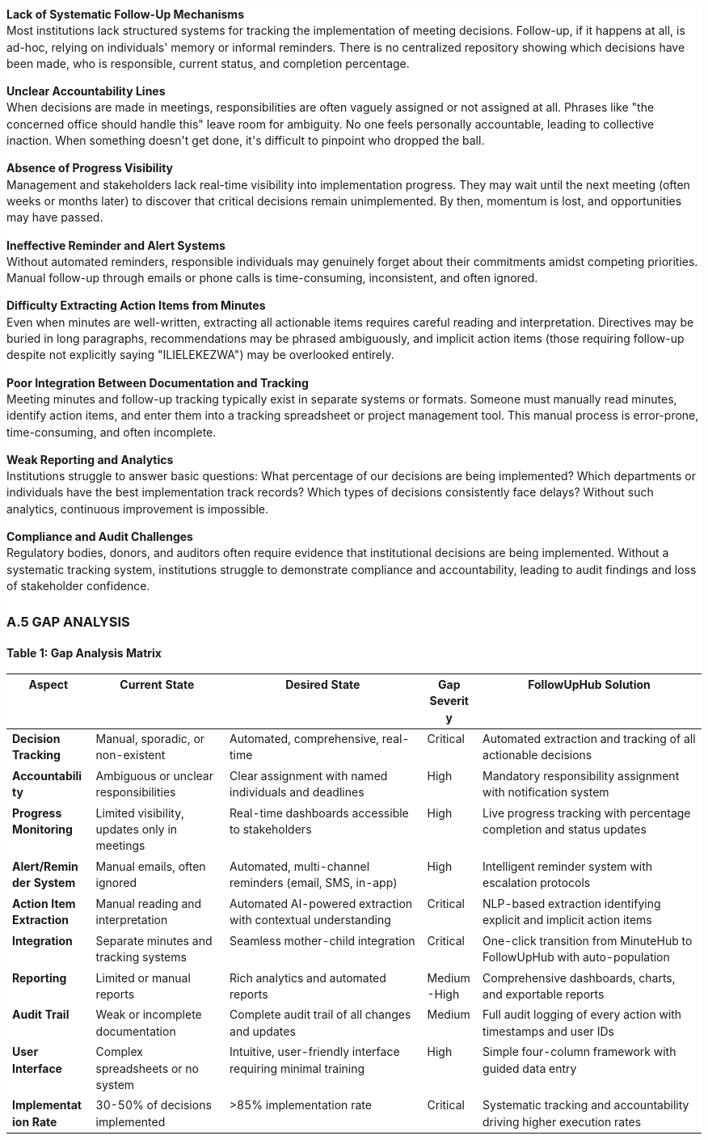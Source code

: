 **Lack of Systematic Follow-Up Mechanisms**  
Most institutions lack structured systems for tracking the implementation of meeting decisions. Follow-up, if it happens at all, is ad-hoc, relying on individuals' memory or informal reminders. There is no centralized repository showing which decisions have been made, who is responsible, current status, and completion percentage.

**Unclear Accountability Lines**  
When decisions are made in meetings, responsibilities are often vaguely assigned or not assigned at all. Phrases like "the concerned office should handle this" leave room for ambiguity. No one feels personally accountable, leading to collective inaction. When something doesn't get done, it's difficult to pinpoint who dropped the ball.

**Absence of Progress Visibility**  
Management and stakeholders lack real-time visibility into implementation progress. They may wait until the next meeting (often weeks or months later) to discover that critical decisions remain unimplemented. By then, momentum is lost, and opportunities may have passed.

**Ineffective Reminder and Alert Systems**  
Without automated reminders, responsible individuals may genuinely forget about their commitments amidst competing priorities. Manual follow-up through emails or phone calls is time-consuming, inconsistent, and often ignored.

**Difficulty Extracting Action Items from Minutes**  
Even when minutes are well-written, extracting all actionable items requires careful reading and interpretation. Directives may be buried in long paragraphs, recommendations may be phrased ambiguously, and implicit action items (those requiring follow-up despite not explicitly saying "ILIELEKEZWA") may be overlooked entirely.

**Poor Integration Between Documentation and Tracking**  
Meeting minutes and follow-up tracking typically exist in separate systems or formats. Someone must manually read minutes, identify action items, and enter them into a tracking spreadsheet or project management tool. This manual process is error-prone, time-consuming, and often incomplete.

**Weak Reporting and Analytics**  
Institutions struggle to answer basic questions: What percentage of our decisions are being implemented? Which departments or individuals have the best implementation track records? Which types of decisions consistently face delays? Without such analytics, continuous improvement is impossible.

**Compliance and Audit Challenges**  
Regulatory bodies, donors, and auditors often require evidence that institutional decisions are being implemented. Without a systematic tracking system, institutions struggle to demonstrate compliance and accountability, leading to audit findings and loss of stakeholder confidence.

### A.5 GAP ANALYSIS

**Table 1: Gap Analysis Matrix**

| Aspect | Current State | Desired State | Gap Severity | FollowUpHub Solution |
|--------|---------------|---------------|--------------|---------------------|
| **Decision Tracking** | Manual, sporadic, or non-existent | Automated, comprehensive, real-time | Critical | Automated extraction and tracking of all actionable decisions |
| **Accountability** | Ambiguous or unclear responsibilities | Clear assignment with named individuals and deadlines | High | Mandatory responsibility assignment with notification system |
| **Progress Monitoring** | Limited visibility, updates only in meetings | Real-time dashboards accessible to stakeholders | High | Live progress tracking with percentage completion and status updates |
| **Alert/Reminder System** | Manual emails, often ignored | Automated, multi-channel reminders (email, SMS, in-app) | High | Intelligent reminder system with escalation protocols |
| **Action Item Extraction** | Manual reading and interpretation | Automated AI-powered extraction with contextual understanding | Critical | NLP-based extraction identifying explicit and implicit action items |
| **Integration** | Separate minutes and tracking systems | Seamless mother-child integration | Critical | One-click transition from MinuteHub to FollowUpHub with auto-population |
| **Reporting** | Limited or manual reports | Rich analytics and automated reports | Medium-High | Comprehensive dashboards, charts, and exportable reports |
| **Audit Trail** | Weak or incomplete documentation | Complete audit trail of all changes and updates | Medium | Full audit logging of every action with timestamps and user IDs |
| **User Interface** | Complex spreadsheets or no system | Intuitive, user-friendly interface requiring minimal training | High | Simple four-column framework with guided data entry |
| **Implementation Rate** | 30-50% of decisions implemented | >85% implementation rate | Critical | Systematic tracking and accountability driving higher execution rates |
